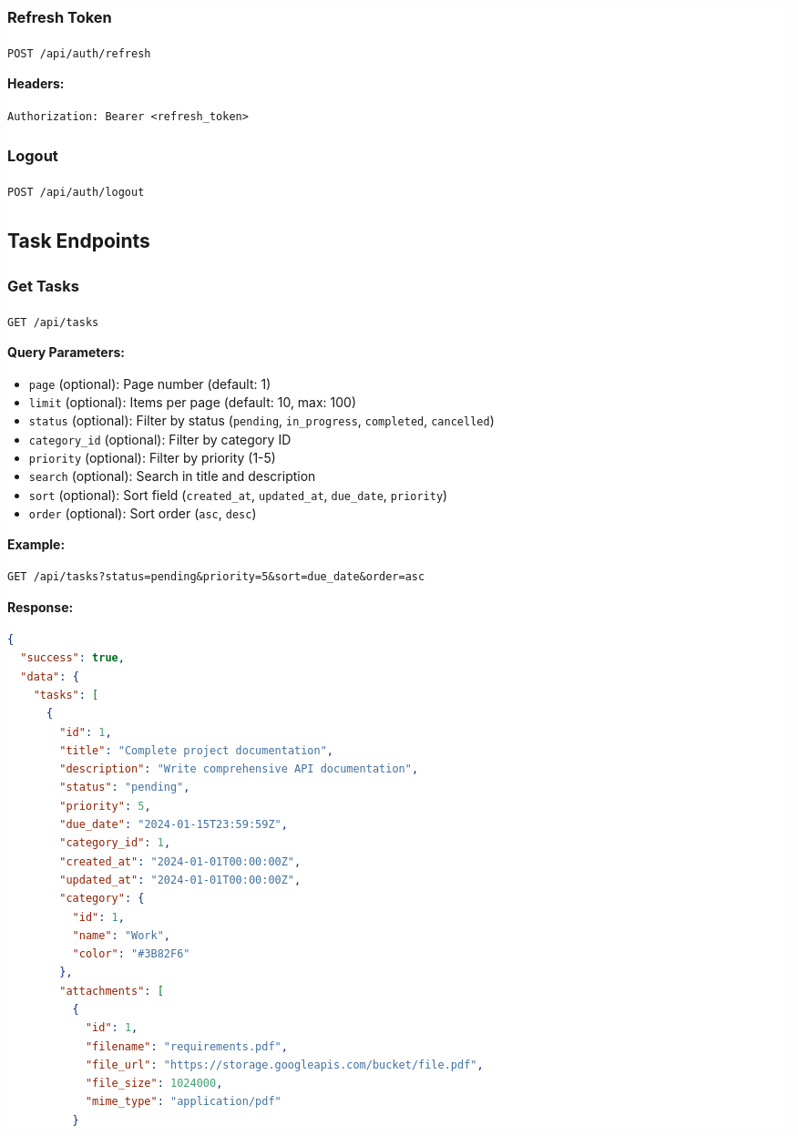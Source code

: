 ### Refresh Token
```http
POST /api/auth/refresh
```

**Headers:**
```
Authorization: Bearer <refresh_token>
```

### Logout
```http
POST /api/auth/logout
```

## Task Endpoints

### Get Tasks
```http
GET /api/tasks
```

**Query Parameters:**
- `page` (optional): Page number (default: 1)
- `limit` (optional): Items per page (default: 10, max: 100)
- `status` (optional): Filter by status (`pending`, `in_progress`, `completed`, `cancelled`)
- `category_id` (optional): Filter by category ID
- `priority` (optional): Filter by priority (1-5)
- `search` (optional): Search in title and description
- `sort` (optional): Sort field (`created_at`, `updated_at`, `due_date`, `priority`)
- `order` (optional): Sort order (`asc`, `desc`)

**Example:**
```http
GET /api/tasks?status=pending&priority=5&sort=due_date&order=asc
```

**Response:**
```json
{
  "success": true,
  "data": {
    "tasks": [
      {
        "id": 1,
        "title": "Complete project documentation",
        "description": "Write comprehensive API documentation",
        "status": "pending",
        "priority": 5,
        "due_date": "2024-01-15T23:59:59Z",
        "category_id": 1,
        "created_at": "2024-01-01T00:00:00Z",
        "updated_at": "2024-01-01T00:00:00Z",
        "category": {
          "id": 1,
          "name": "Work",
          "color": "#3B82F6"
        },
        "attachments": [
          {
            "id": 1,
            "filename": "requirements.pdf",
            "file_url": "https://storage.googleapis.com/bucket/file.pdf",
            "file_size": 1024000,
            "mime_type": "application/pdf"
          }
```